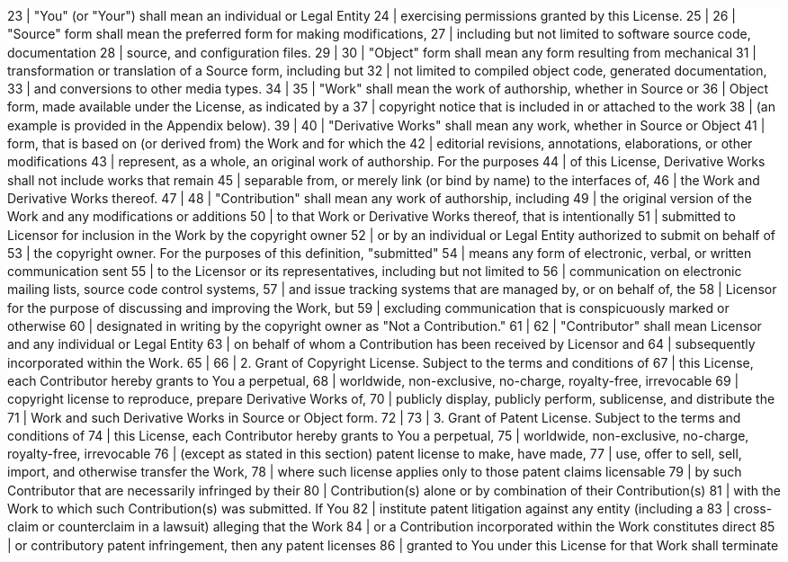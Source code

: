  23 |       "You" (or "Your") shall mean an individual or Legal Entity
 24 |       exercising permissions granted by this License.
 25 | 
 26 |       "Source" form shall mean the preferred form for making modifications,
 27 |       including but not limited to software source code, documentation
 28 |       source, and configuration files.
 29 | 
 30 |       "Object" form shall mean any form resulting from mechanical
 31 |       transformation or translation of a Source form, including but
 32 |       not limited to compiled object code, generated documentation,
 33 |       and conversions to other media types.
 34 | 
 35 |       "Work" shall mean the work of authorship, whether in Source or
 36 |       Object form, made available under the License, as indicated by a
 37 |       copyright notice that is included in or attached to the work
 38 |       (an example is provided in the Appendix below).
 39 | 
 40 |       "Derivative Works" shall mean any work, whether in Source or Object
 41 |       form, that is based on (or derived from) the Work and for which the
 42 |       editorial revisions, annotations, elaborations, or other modifications
 43 |       represent, as a whole, an original work of authorship. For the purposes
 44 |       of this License, Derivative Works shall not include works that remain
 45 |       separable from, or merely link (or bind by name) to the interfaces of,
 46 |       the Work and Derivative Works thereof.
 47 | 
 48 |       "Contribution" shall mean any work of authorship, including
 49 |       the original version of the Work and any modifications or additions
 50 |       to that Work or Derivative Works thereof, that is intentionally
 51 |       submitted to Licensor for inclusion in the Work by the copyright owner
 52 |       or by an individual or Legal Entity authorized to submit on behalf of
 53 |       the copyright owner. For the purposes of this definition, "submitted"
 54 |       means any form of electronic, verbal, or written communication sent
 55 |       to the Licensor or its representatives, including but not limited to
 56 |       communication on electronic mailing lists, source code control systems,
 57 |       and issue tracking systems that are managed by, or on behalf of, the
 58 |       Licensor for the purpose of discussing and improving the Work, but
 59 |       excluding communication that is conspicuously marked or otherwise
 60 |       designated in writing by the copyright owner as "Not a Contribution."
 61 | 
 62 |       "Contributor" shall mean Licensor and any individual or Legal Entity
 63 |       on behalf of whom a Contribution has been received by Licensor and
 64 |       subsequently incorporated within the Work.
 65 | 
 66 |    2. Grant of Copyright License. Subject to the terms and conditions of
 67 |       this License, each Contributor hereby grants to You a perpetual,
 68 |       worldwide, non-exclusive, no-charge, royalty-free, irrevocable
 69 |       copyright license to reproduce, prepare Derivative Works of,
 70 |       publicly display, publicly perform, sublicense, and distribute the
 71 |       Work and such Derivative Works in Source or Object form.
 72 | 
 73 |    3. Grant of Patent License. Subject to the terms and conditions of
 74 |       this License, each Contributor hereby grants to You a perpetual,
 75 |       worldwide, non-exclusive, no-charge, royalty-free, irrevocable
 76 |       (except as stated in this section) patent license to make, have made,
 77 |       use, offer to sell, sell, import, and otherwise transfer the Work,
 78 |       where such license applies only to those patent claims licensable
 79 |       by such Contributor that are necessarily infringed by their
 80 |       Contribution(s) alone or by combination of their Contribution(s)
 81 |       with the Work to which such Contribution(s) was submitted. If You
 82 |       institute patent litigation against any entity (including a
 83 |       cross-claim or counterclaim in a lawsuit) alleging that the Work
 84 |       or a Contribution incorporated within the Work constitutes direct
 85 |       or contributory patent infringement, then any patent licenses
 86 |       granted to You under this License for that Work shall terminate
